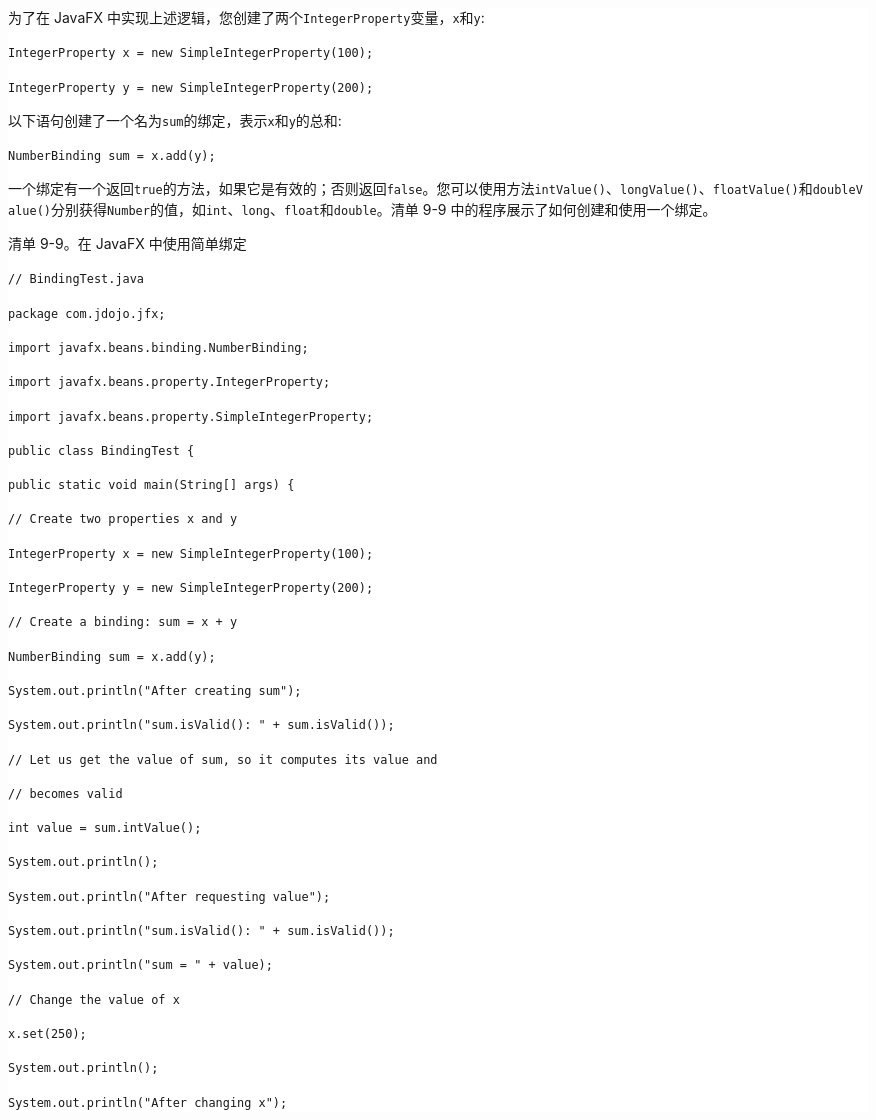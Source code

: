 为了在 JavaFX 中实现上述逻辑，您创建了两个`IntegerProperty`变量，`x`和`y`:

`IntegerProperty x = new SimpleIntegerProperty(100);`

`IntegerProperty y = new SimpleIntegerProperty(200);`

以下语句创建了一个名为`sum`的绑定，表示`x`和`y`的总和:

`NumberBinding sum = x.add(y);`

一个绑定有一个返回`true`的方法，如果它是有效的；否则返回`false`。您可以使用方法`intValue()`、`longValue()`、`floatValue()`和`doubleValue()`分别获得`Number`的值，如`int`、`long`、`float`和`double`。清单 9-9 中的程序展示了如何创建和使用一个绑定。

清单 9-9。在 JavaFX 中使用简单绑定

`// BindingTest.java`

`package com.jdojo.jfx;`

`import javafx.beans.binding.NumberBinding;`

`import javafx.beans.property.IntegerProperty;`

`import javafx.beans.property.SimpleIntegerProperty;`

`public class BindingTest {`

`public static void main(String[] args) {`

`// Create two properties x and y`

`IntegerProperty x = new SimpleIntegerProperty(100);`

`IntegerProperty y = new SimpleIntegerProperty(200);`

`// Create a binding: sum = x + y`

`NumberBinding sum = x.add(y);`

`System.out.println("After creating sum");`

`System.out.println("sum.isValid(): " + sum.isValid());`

`// Let us get the value of sum, so it computes its value and`

`// becomes valid`

`int value = sum.intValue();`

`System.out.println();`

`System.out.println("After requesting value");`

`System.out.println("sum.isValid(): " + sum.isValid());`

`System.out.println("sum = " + value);`

`// Change the value of x`

`x.set(250);`

`System.out.println();`

`System.out.println("After changing x");`

